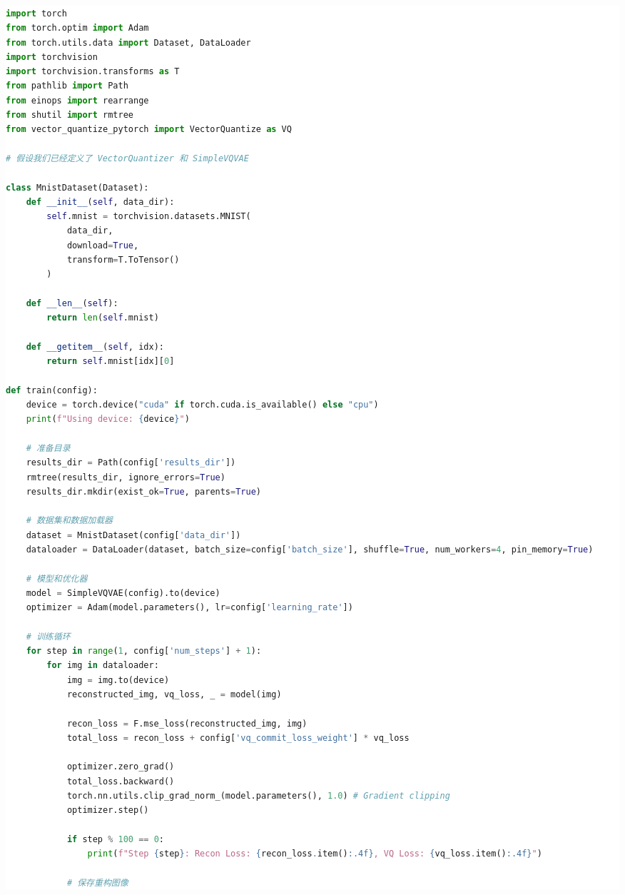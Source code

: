 ```python
import torch
from torch.optim import Adam
from torch.utils.data import Dataset, DataLoader
import torchvision
import torchvision.transforms as T
from pathlib import Path
from einops import rearrange
from shutil import rmtree
from vector_quantize_pytorch import VectorQuantize as VQ

# 假设我们已经定义了 VectorQuantizer 和 SimpleVQVAE

class MnistDataset(Dataset):
    def __init__(self, data_dir):
        self.mnist = torchvision.datasets.MNIST(
            data_dir,
            download=True,
            transform=T.ToTensor()
        )

    def __len__(self):
        return len(self.mnist)

    def __getitem__(self, idx):
        return self.mnist[idx][0]

def train(config):
    device = torch.device("cuda" if torch.cuda.is_available() else "cpu")
    print(f"Using device: {device}")

    # 准备目录
    results_dir = Path(config['results_dir'])
    rmtree(results_dir, ignore_errors=True)
    results_dir.mkdir(exist_ok=True, parents=True)

    # 数据集和数据加载器
    dataset = MnistDataset(config['data_dir'])
    dataloader = DataLoader(dataset, batch_size=config['batch_size'], shuffle=True, num_workers=4, pin_memory=True)

    # 模型和优化器
    model = SimpleVQVAE(config).to(device)
    optimizer = Adam(model.parameters(), lr=config['learning_rate'])

    # 训练循环
    for step in range(1, config['num_steps'] + 1):
        for img in dataloader:
            img = img.to(device)
            reconstructed_img, vq_loss, _ = model(img)

            recon_loss = F.mse_loss(reconstructed_img, img)
            total_loss = recon_loss + config['vq_commit_loss_weight'] * vq_loss

            optimizer.zero_grad()
            total_loss.backward()
            torch.nn.utils.clip_grad_norm_(model.parameters(), 1.0) # Gradient clipping
            optimizer.step()

            if step % 100 == 0:
                print(f"Step {step}: Recon Loss: {recon_loss.item():.4f}, VQ Loss: {vq_loss.item():.4f}")

            # 保存重构图像
```